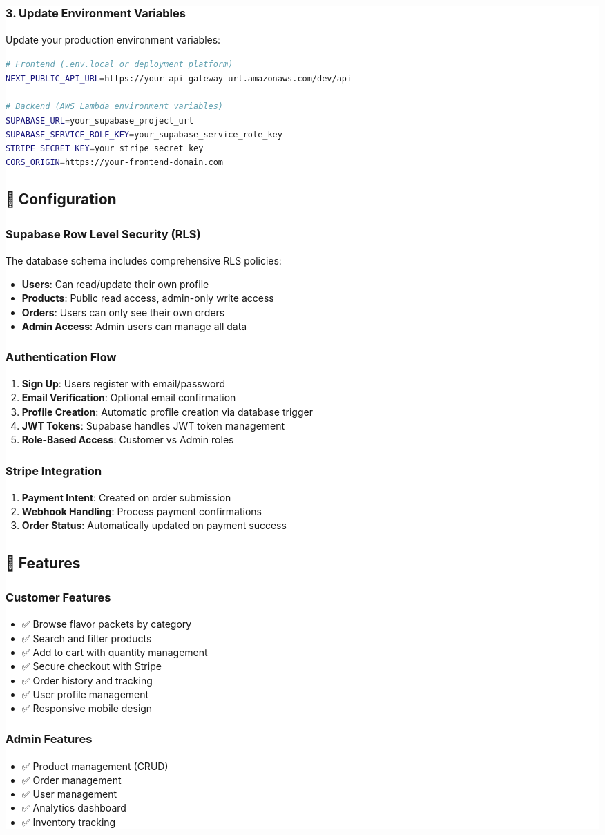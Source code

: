 ### 3. Update Environment Variables

Update your production environment variables:

```bash
# Frontend (.env.local or deployment platform)
NEXT_PUBLIC_API_URL=https://your-api-gateway-url.amazonaws.com/dev/api

# Backend (AWS Lambda environment variables)
SUPABASE_URL=your_supabase_project_url
SUPABASE_SERVICE_ROLE_KEY=your_supabase_service_role_key
STRIPE_SECRET_KEY=your_stripe_secret_key
CORS_ORIGIN=https://your-frontend-domain.com
```

## 🔧 Configuration

### Supabase Row Level Security (RLS)

The database schema includes comprehensive RLS policies:

- **Users**: Can read/update their own profile
- **Products**: Public read access, admin-only write access
- **Orders**: Users can only see their own orders
- **Admin Access**: Admin users can manage all data

### Authentication Flow

1. **Sign Up**: Users register with email/password
2. **Email Verification**: Optional email confirmation
3. **Profile Creation**: Automatic profile creation via database trigger
4. **JWT Tokens**: Supabase handles JWT token management
5. **Role-Based Access**: Customer vs Admin roles

### Stripe Integration

1. **Payment Intent**: Created on order submission
2. **Webhook Handling**: Process payment confirmations
3. **Order Status**: Automatically updated on payment success

## 📱 Features

### Customer Features
- ✅ Browse flavor packets by category
- ✅ Search and filter products
- ✅ Add to cart with quantity management
- ✅ Secure checkout with Stripe
- ✅ Order history and tracking
- ✅ User profile management
- ✅ Responsive mobile design

### Admin Features
- ✅ Product management (CRUD)
- ✅ Order management
- ✅ User management
- ✅ Analytics dashboard
- ✅ Inventory tracking
